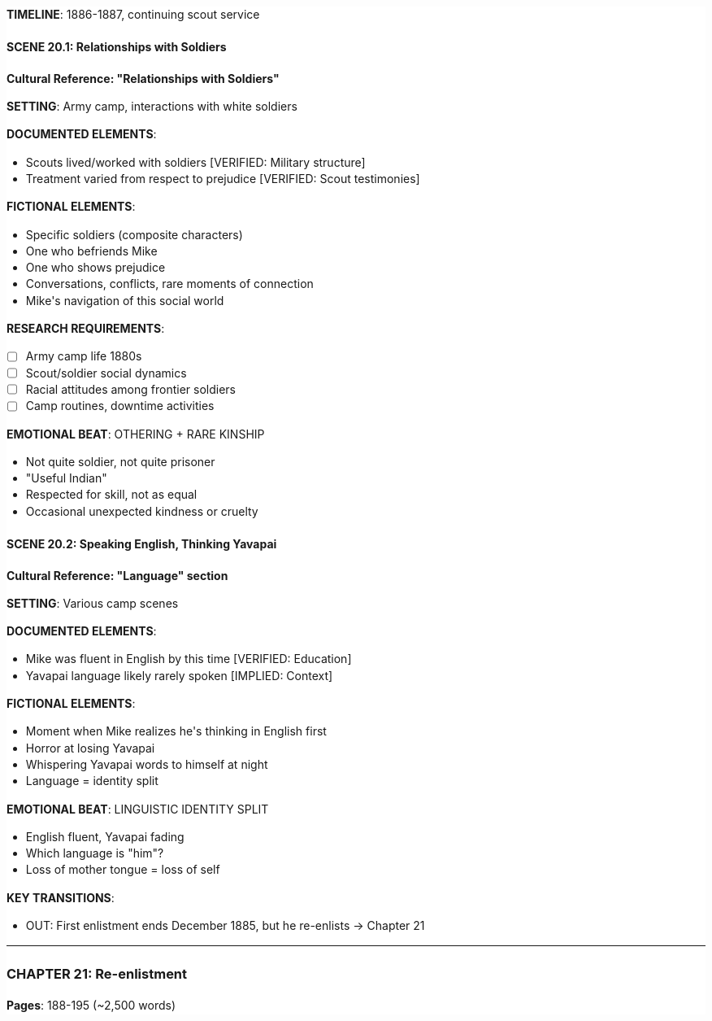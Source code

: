 **TIMELINE**: 1886-1887, continuing scout service

#### SCENE 20.1: Relationships with Soldiers
**Cultural Reference: "Relationships with Soldiers"**

**SETTING**: Army camp, interactions with white soldiers

**DOCUMENTED ELEMENTS**:
- Scouts lived/worked with soldiers [VERIFIED: Military structure]
- Treatment varied from respect to prejudice [VERIFIED: Scout testimonies]

**FICTIONAL ELEMENTS**:
- Specific soldiers (composite characters)
- One who befriends Mike
- One who shows prejudice
- Conversations, conflicts, rare moments of connection
- Mike's navigation of this social world

**RESEARCH REQUIREMENTS**:
- [ ] Army camp life 1880s
- [ ] Scout/soldier social dynamics
- [ ] Racial attitudes among frontier soldiers
- [ ] Camp routines, downtime activities

**EMOTIONAL BEAT**: OTHERING + RARE KINSHIP
- Not quite soldier, not quite prisoner
- "Useful Indian"
- Respected for skill, not as equal
- Occasional unexpected kindness or cruelty

#### SCENE 20.2: Speaking English, Thinking Yavapai
**Cultural Reference: "Language" section**

**SETTING**: Various camp scenes

**DOCUMENTED ELEMENTS**:
- Mike was fluent in English by this time [VERIFIED: Education]
- Yavapai language likely rarely spoken [IMPLIED: Context]

**FICTIONAL ELEMENTS**:
- Moment when Mike realizes he's thinking in English first
- Horror at losing Yavapai
- Whispering Yavapai words to himself at night
- Language = identity split

**EMOTIONAL BEAT**: LINGUISTIC IDENTITY SPLIT
- English fluent, Yavapai fading
- Which language is "him"?
- Loss of mother tongue = loss of self

**KEY TRANSITIONS**:
- OUT: First enlistment ends December 1885, but he re-enlists → Chapter 21

---

### CHAPTER 21: Re-enlistment
**Pages**: 188-195 (~2,500 words)
